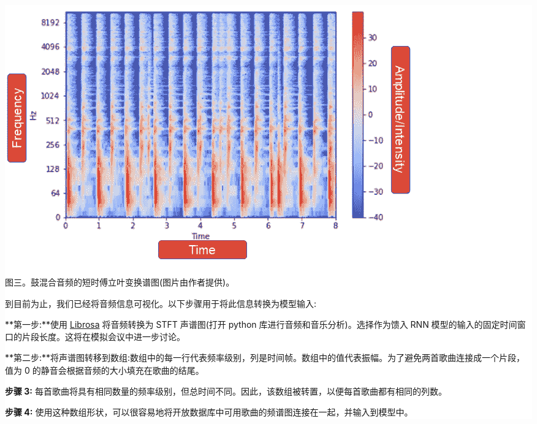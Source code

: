 ![](img/e9c676f2359f251bbb51b6478b5e88ac.png)

图三。鼓混合音频的短时傅立叶变换谱图(图片由作者提供)。

到目前为止，我们已经将音频信息可视化。以下步骤用于将此信息转换为模型输入:

**第一步:**使用 [Librosa](https://librosa.org/doc/latest/index.html) 将音频转换为 STFT 声谱图(打开 python 库进行音频和音乐分析)。选择作为馈入 RNN 模型的输入的固定时间窗口的片段长度。这将在模拟会议中进一步讨论。

**第二步:**将声谱图转移到数组:数组中的每一行代表频率级别，列是时间帧。数组中的值代表振幅。为了避免两首歌曲连接成一个片段，值为 0 的静音会根据音频的大小填充在歌曲的结尾。

**步骤 3:** 每首歌曲将具有相同数量的频率级别，但总时间不同。因此，该数组被转置，以便每首歌曲都有相同的列数。

**步骤 4:** 使用这种数组形状，可以很容易地将开放数据库中可用歌曲的频谱图连接在一起，并输入到模型中。
